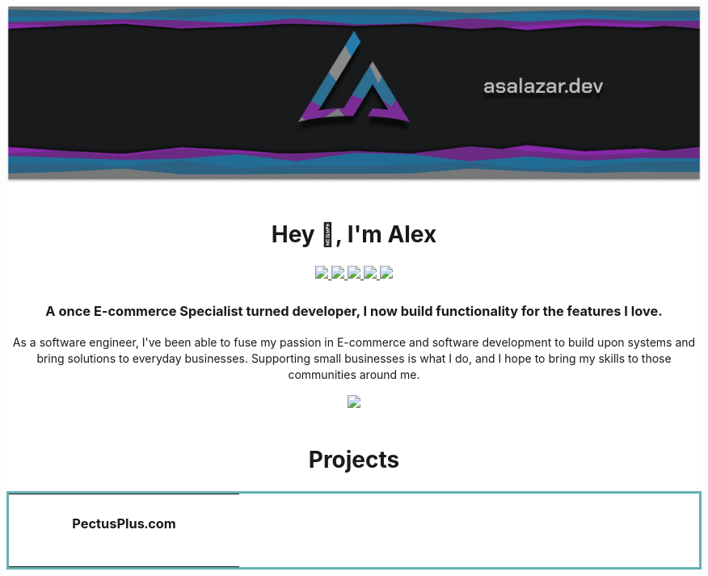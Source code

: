 <img src="img/LinkedIncover.png" width="100%">
<h1 align="center">Hey 👋, I'm Alex</h1>
<p align="center">
  <a href="https://asalazar.dev" target="_blank">
    <img src="https://img.shields.io/static/v1?label=|&message=WEBSITE&color=319cd9&style=flat-square&logo=react&logo-color=white"/>
  </a>
  <a href="https://www.linkedin.com/in/alex-salazar-dev/" target="_blank">
    <img src="https://img.shields.io/static/v1?label=|&message=LINKEDIN&color=8A00D5&style=flat-square&logo=linkedin&logo-color=white"/>
  </a>
  <a href="https://twitter.com/alexsalazarr_" target="_blank">
    <img src="https://img.shields.io/static/v1?label=|&message=TWITTER&color=319cd9&style=flat-square&logo=twitter&logo-color=white"/>
  </a>
  <a href="https://angel.co/u/alex-salazar-dev" target="_blank">
      <img src="https://img.shields.io/static/v1?label=|&message=ANGEL-LIST&color=8A00D5&style=flat-square&logo=angellist&logo-color=white"/>
  </a>
  <a href="https://drive.google.com/file/d/152jbT7JWBT-fIJGRAbRRqG2A98It_LJX/view?usp=sharing" target="_blank">
      <img src="https://img.shields.io/static/v1?label=|&message=RESUME&color=319cd9&style=flat-square&logo=react&logo-color=white"/>
  </a>
</p>

<h3 align="center">A once E-commerce Specialist turned developer, I now build functionality for the features I love.</h3>

<p align="center">
As a software engineer, I've been able to fuse my passion in E-commerce and software development to build upon systems and bring solutions to everyday businesses. Supporting small businesses is what I do, and I hope to bring my skills to those communities around me. </p>

<div align="center">
  <img src="https://github-readme-streak-stats.herokuapp.com?user=Asalz20&theme=synthwave&date_format=M%20j%5B%2C%20Y%5D&dates=D9D9D9&background=0A0F15&border=0A0F15&stroke=8A00D5&ring=319CD9&fire=C530FA&currStreakNum=D9D9D9&sideNums=D9D9D9&currStreakLabel=165A9E&sideLabels=165A9E">
</div>

<h1 align="center">Projects</h1>
<table align="center" bordercolor="#66b2b2">
  
  <tr>
    <td width="50%" valign="top">
      <h3 align="center">PectusPlus.com</h3>
        <br />
        <a target="_blank" href="#">